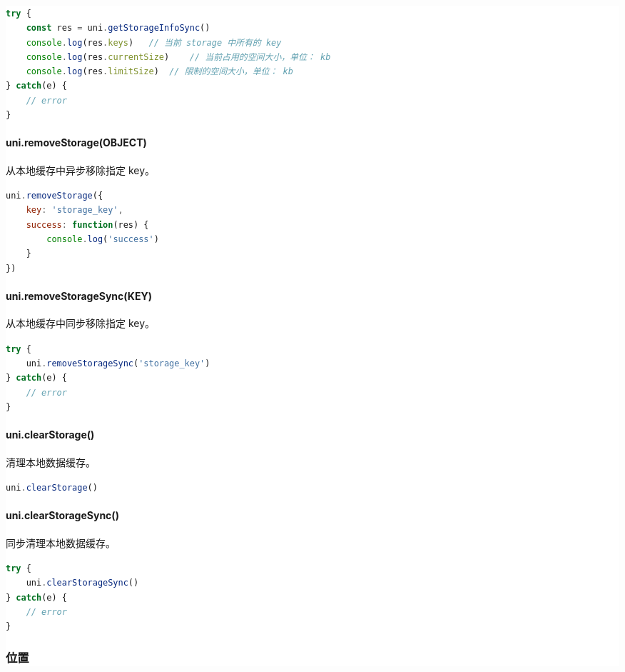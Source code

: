 ```js
try {
    const res = uni.getStorageInfoSync()
    console.log(res.keys)	// 当前 storage 中所有的 key
    console.log(res.currentSize)	// 当前占用的空间大小，单位： kb
    console.log(res.limitSize)	// 限制的空间大小，单位： kb
} catch(e) {
    // error
}
```

#### uni.removeStorage(OBJECT)

从本地缓存中异步移除指定 key。

```js
uni.removeStorage({
    key: 'storage_key',
    success: function(res) {
        console.log('success')
    }
})
```

#### uni.removeStorageSync(KEY)

从本地缓存中同步移除指定 key。

```js
try {
    uni.removeStorageSync('storage_key')
} catch(e) {
    // error
}
```

#### uni.clearStorage()

清理本地数据缓存。

```js
uni.clearStorage()
```

#### uni.clearStorageSync()

同步清理本地数据缓存。

```js
try {
    uni.clearStorageSync()
} catch(e) {
    // error
}
```

### 位置
